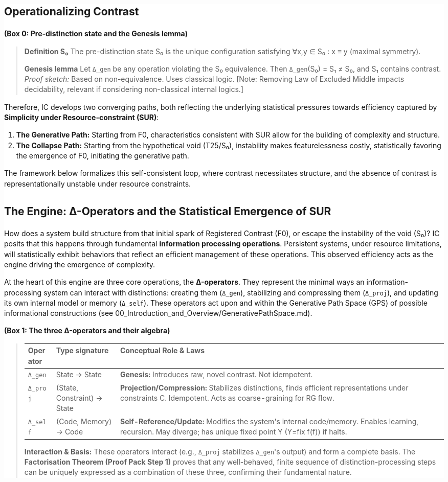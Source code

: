 ## Operationalizing Contrast
 
**(Box 0: Pre-distinction state and the Genesis lemma)**
> **Definition S₀**
> The pre-distinction state S₀ is the unique configuration satisfying ∀x,y ∈ S₀ : x ≡ y (maximal symmetry).
>
> **Genesis lemma**
> Let `Δ_gen` be any operation violating the S₀ equivalence. Then `Δ_gen`(S₀) = S₁ ≠ S₀, and S₁ contains contrast.
> *Proof sketch:* Based on non-equivalence. Uses classical logic. [Note: Removing Law of Excluded Middle impacts decidability, relevant if considering non-classical internal logics.]

Therefore, IC develops two converging paths, both reflecting the underlying statistical pressures towards efficiency captured by **Simplicity under Resource-constraint (SUR)**:
1.  **The Generative Path:** Starting from F0, characteristics consistent with SUR allow for the building of complexity and structure.
2.  **The Collapse Path:** Starting from the hypothetical void (T25/S₀), instability makes featurelessness costly, statistically favoring the emergence of F0, initiating the generative path.

The framework below formalizes this self-consistent loop, where contrast necessitates structure, and the absence of contrast is representationally unstable under resource constraints.

## The Engine: Δ-Operators and the Statistical Emergence of SUR

How does a system build structure from that initial spark of Registered Contrast (F0), or escape the instability of the void (S₀)? IC posits that this happens through fundamental **information processing operations**. Persistent systems, under resource limitations, will statistically exhibit behaviors that reflect an efficient management of these operations. This observed efficiency acts as the engine driving the emergence of complexity.

At the heart of this engine are three core operations, the **Δ-operators**. They represent the minimal ways an information-processing system can interact with distinctions: creating them (`Δ_gen`), stabilizing and compressing them (`Δ_proj`), and updating its own internal model or memory (`Δ_self`). These operators act upon and within the Generative Path Space (GPS) of possible informational constructions (see 00_Introduction_and_Overview/GenerativePathSpace.md).

**(Box 1: The three Δ-operators and their algebra)**
> | Operator  | Type signature        | Conceptual Role & Laws                                                                       |
> | :-------- | :-------------------- | :------------------------------------------------------------------------------------------- |
> | `Δ_gen`   | State → State         | **Genesis:** Introduces raw, novel contrast. Not idempotent.                                  |
> | `Δ_proj`  | (State, Constraint) → State | **Projection/Compression:** Stabilizes distinctions, finds efficient representations under constraints C. Idempotent. Acts as coarse-graining for RG flow. |
> | `Δ_self`  | (Code, Memory) → Code   | **Self-Reference/Update:** Modifies the system's internal code/memory. Enables learning, recursion. May diverge; has unique fixed point Y (Y=fix f(f)) if halts. |
>
> **Interaction & Basis:** These operators interact (e.g., `Δ_proj` stabilizes `Δ_gen`'s output) and form a complete basis. The **Factorisation Theorem (Proof Pack Step 1)** proves that any well-behaved, finite sequence of distinction-processing steps can be uniquely expressed as a combination of these three, confirming their fundamental nature.
